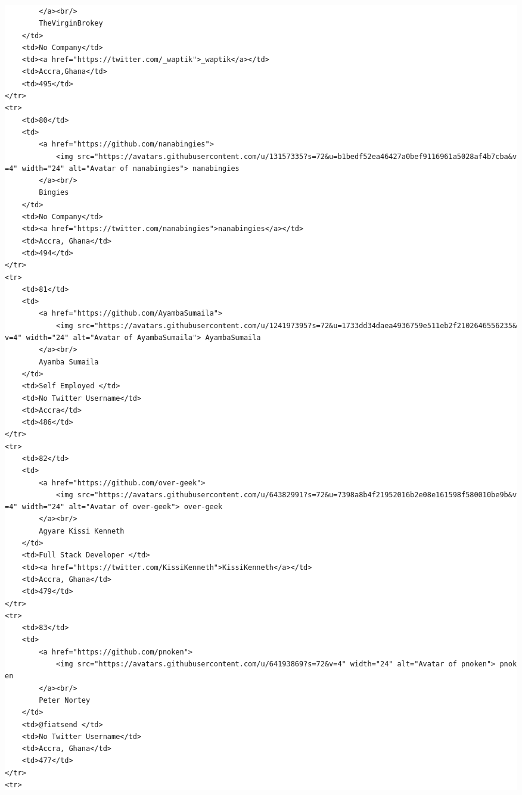 			</a><br/>
			TheVirginBrokey
		</td>
		<td>No Company</td>
		<td><a href="https://twitter.com/_waptik">_waptik</a></td>
		<td>Accra,Ghana</td>
		<td>495</td>
	</tr>
	<tr>
		<td>80</td>
		<td>
			<a href="https://github.com/nanabingies">
				<img src="https://avatars.githubusercontent.com/u/13157335?s=72&u=b1bedf52ea46427a0bef9116961a5028af4b7cba&v=4" width="24" alt="Avatar of nanabingies"> nanabingies
			</a><br/>
			Bingies
		</td>
		<td>No Company</td>
		<td><a href="https://twitter.com/nanabingies">nanabingies</a></td>
		<td>Accra, Ghana</td>
		<td>494</td>
	</tr>
	<tr>
		<td>81</td>
		<td>
			<a href="https://github.com/AyambaSumaila">
				<img src="https://avatars.githubusercontent.com/u/124197395?s=72&u=1733dd34daea4936759e511eb2f2102646556235&v=4" width="24" alt="Avatar of AyambaSumaila"> AyambaSumaila
			</a><br/>
			Ayamba Sumaila
		</td>
		<td>Self Employed </td>
		<td>No Twitter Username</td>
		<td>Accra</td>
		<td>486</td>
	</tr>
	<tr>
		<td>82</td>
		<td>
			<a href="https://github.com/over-geek">
				<img src="https://avatars.githubusercontent.com/u/64382991?s=72&u=7398a8b4f21952016b2e08e161598f580010be9b&v=4" width="24" alt="Avatar of over-geek"> over-geek
			</a><br/>
			Agyare Kissi Kenneth
		</td>
		<td>Full Stack Developer </td>
		<td><a href="https://twitter.com/KissiKenneth">KissiKenneth</a></td>
		<td>Accra, Ghana</td>
		<td>479</td>
	</tr>
	<tr>
		<td>83</td>
		<td>
			<a href="https://github.com/pnoken">
				<img src="https://avatars.githubusercontent.com/u/64193869?s=72&v=4" width="24" alt="Avatar of pnoken"> pnoken
			</a><br/>
			Peter Nortey
		</td>
		<td>@fiatsend </td>
		<td>No Twitter Username</td>
		<td>Accra, Ghana</td>
		<td>477</td>
	</tr>
	<tr>
